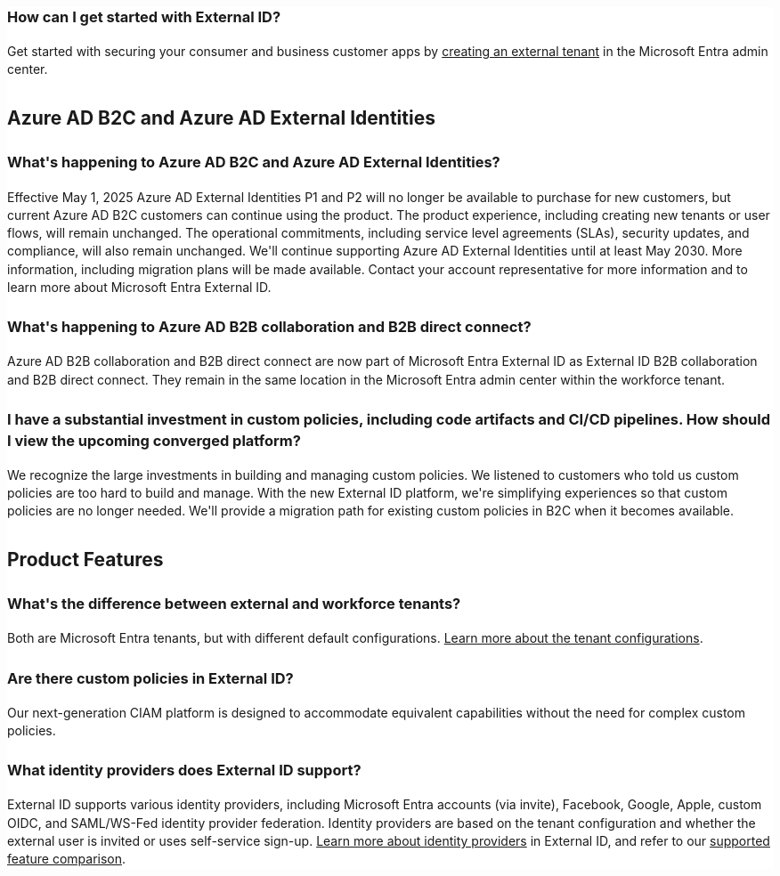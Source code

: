 ### How can I get started with External ID?

Get started with securing your consumer and business customer apps by [creating an external tenant](quickstart-tenant-setup.md) in the Microsoft Entra admin center.

## Azure AD B2C and Azure AD External Identities  

### What's happening to Azure AD B2C and Azure AD External Identities?

Effective May 1, 2025 Azure AD External Identities P1 and P2 will no longer be available to purchase for new customers, but current Azure AD B2C customers can continue using the product. The product experience, including creating new tenants or user flows, will remain unchanged. The operational commitments, including service level agreements (SLAs), security updates, and compliance, will also remain unchanged. We'll continue supporting Azure AD External Identities until at least May  2030. More information, including migration plans will be made available. Contact your account representative for more information and to learn more about Microsoft Entra External ID.

### What's happening to Azure AD B2B collaboration and B2B direct connect?

Azure AD B2B collaboration and B2B direct connect are now part of Microsoft Entra External ID as External ID B2B collaboration and B2B direct connect. They remain in the same location in the Microsoft Entra admin center within the workforce tenant.  

### I have a substantial investment in custom policies, including code artifacts and CI/CD pipelines. How should I view the upcoming converged platform?

We recognize the large investments in building and managing custom policies. We listened to customers who told us custom policies are too hard to build and manage. With the new External ID platform, we're simplifying experiences so that custom policies are no longer needed. We'll provide a migration path for existing custom policies in B2C when it becomes available.

## Product Features

### What's the difference between external and workforce tenants?

Both are Microsoft Entra tenants, but with different default configurations. [Learn more about the tenant configurations](../tenant-configurations.md).  

### Are there custom policies in External ID?

Our next-generation CIAM platform is designed to accommodate equivalent capabilities without the need for complex custom policies.  

### What identity providers does External ID support?

 External ID supports various identity providers, including Microsoft Entra accounts (via invite), Facebook, Google, Apple, custom OIDC, and SAML/WS-Fed identity provider federation. Identity providers are based on the tenant configuration and whether the external user is invited or uses self-service sign-up. [Learn more about identity providers](../identity-providers.md) in External ID, and refer to our [supported feature comparison](concept-supported-features-customers.md).
